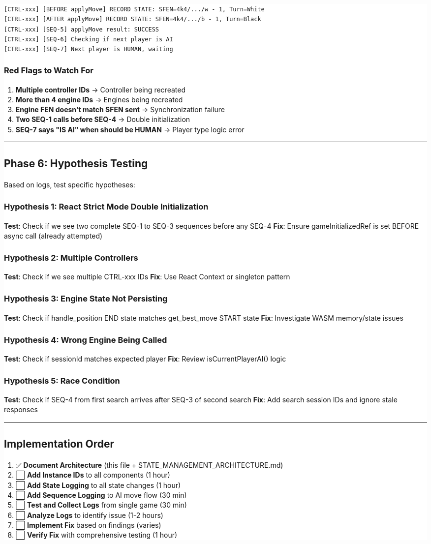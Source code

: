 ```
[CTRL-xxx] [BEFORE applyMove] RECORD STATE: SFEN=4k4/.../w - 1, Turn=White
[CTRL-xxx] [AFTER applyMove] RECORD STATE: SFEN=4k4/.../b - 1, Turn=Black
[CTRL-xxx] [SEQ-5] applyMove result: SUCCESS
[CTRL-xxx] [SEQ-6] Checking if next player is AI
[CTRL-xxx] [SEQ-7] Next player is HUMAN, waiting
```

### Red Flags to Watch For

1. **Multiple controller IDs** → Controller being recreated
2. **More than 4 engine IDs** → Engines being recreated
3. **Engine FEN doesn't match SFEN sent** → Synchronization failure
4. **Two SEQ-1 calls before SEQ-4** → Double initialization
5. **SEQ-7 says "IS AI" when should be HUMAN** → Player type logic error

---

## Phase 6: Hypothesis Testing

Based on logs, test specific hypotheses:

### Hypothesis 1: React Strict Mode Double Initialization
**Test**: Check if we see two complete SEQ-1 to SEQ-3 sequences before any SEQ-4
**Fix**: Ensure gameInitializedRef is set BEFORE async call (already attempted)

### Hypothesis 2: Multiple Controllers
**Test**: Check if we see multiple CTRL-xxx IDs
**Fix**: Use React Context or singleton pattern

### Hypothesis 3: Engine State Not Persisting
**Test**: Check if handle_position END state matches get_best_move START state
**Fix**: Investigate WASM memory/state issues

### Hypothesis 4: Wrong Engine Being Called
**Test**: Check if sessionId matches expected player
**Fix**: Review isCurrentPlayerAI() logic

### Hypothesis 5: Race Condition
**Test**: Check if SEQ-4 from first search arrives after SEQ-3 of second search
**Fix**: Add search session IDs and ignore stale responses

---

## Implementation Order

1. ✅ **Document Architecture** (this file + STATE_MANAGEMENT_ARCHITECTURE.md)
2. ⬜ **Add Instance IDs** to all components (1 hour)
3. ⬜ **Add State Logging** to all state changes (1 hour)
4. ⬜ **Add Sequence Logging** to AI move flow (30 min)
5. ⬜ **Test and Collect Logs** from single game (30 min)
6. ⬜ **Analyze Logs** to identify issue (1-2 hours)
7. ⬜ **Implement Fix** based on findings (varies)
8. ⬜ **Verify Fix** with comprehensive testing (1 hour)

